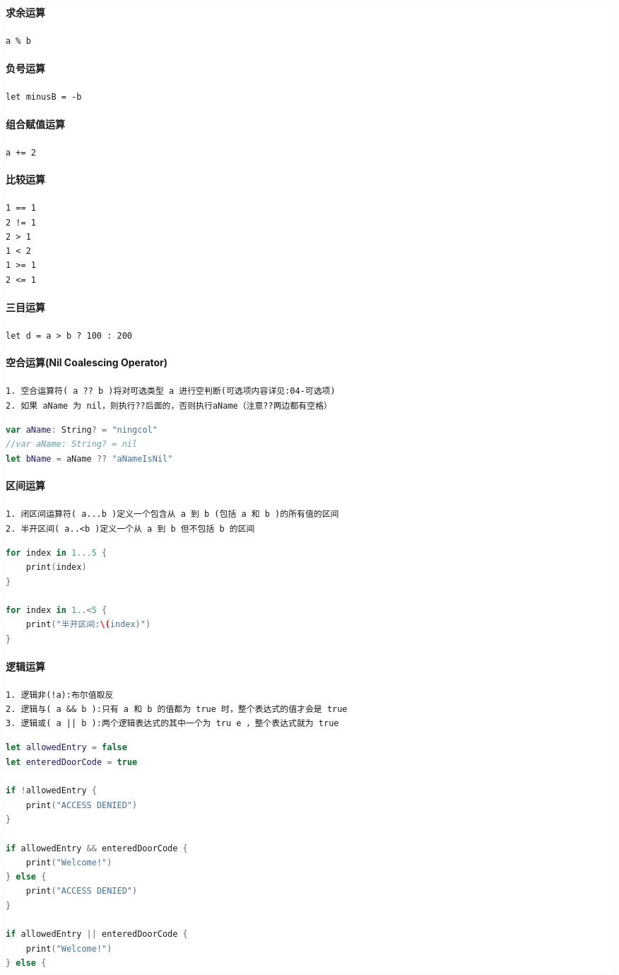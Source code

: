 #### 求余运算
	a % b

#### 负号运算
	let minusB = -b

#### 组合赋值运算
	a += 2
	
#### 比较运算
	1 == 1
	2 != 1
	2 > 1
	1 < 2
	1 >= 1
	2 <= 1

#### 三目运算
	let d = a > b ? 100 : 200	

#### 空合运算(Nil Coalescing Operator)
	1. 空合运算符( a ?? b )将对可选类型 a 进行空判断(可选项内容详见:04-可选项)
	2. 如果 aName 为 nil，则执行??后面的，否则执行aName（注意??两边都有空格）

```swift
var aName: String? = "ningcol"
//var aName: String? = nil
let bName = aName ?? "aNameIsNil"
```	

#### 区间运算
	1. 闭区间运算符( a...b )定义一个包含从 a 到 b (包括 a 和 b )的所有值的区间
	2. 半开区间( a..<b )定义一个从 a 到 b 但不包括 b 的区间

```swift
for index in 1...5 {
	print(index)
}

for index in 1..<5 {
	print("半开区间:\(index)")
}
```

#### 逻辑运算
	1. 逻辑非(!a):布尔值取反
	2. 逻辑与( a && b ):只有 a 和 b 的值都为 true 时，整个表达式的值才会是 true
	3. 逻辑或( a || b ):两个逻辑表达式的其中一个为 tru e ，整个表达式就为 true

```swift
let allowedEntry = false
let enteredDoorCode = true

if !allowedEntry {
    print("ACCESS DENIED")
}

if allowedEntry && enteredDoorCode {
    print("Welcome!")
} else {
    print("ACCESS DENIED")
}

if allowedEntry || enteredDoorCode {
    print("Welcome!")
} else {
```